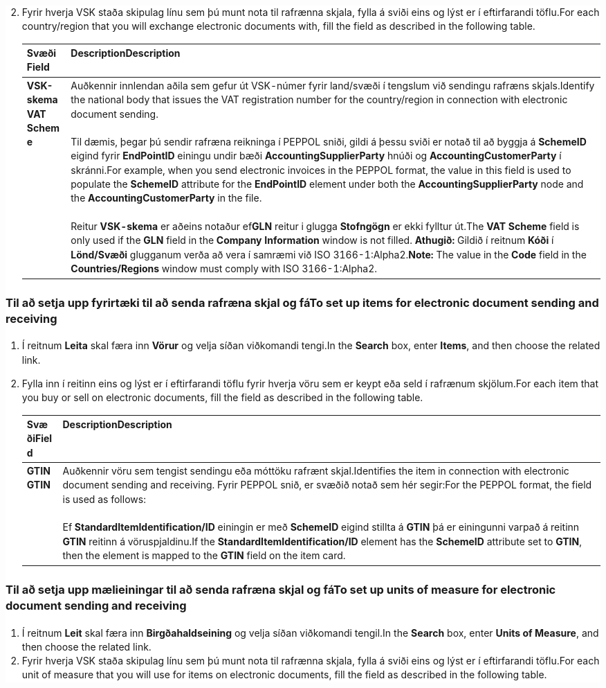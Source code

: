 2. <span data-ttu-id="2bc65-162">Fyrir hverja VSK staða skipulag línu sem þú munt nota til rafrænna skjala, fylla á sviði eins og lýst er í eftirfarandi töflu.</span><span class="sxs-lookup"><span data-stu-id="2bc65-162">For each country/region that you will exchange electronic documents with, fill the field as described in the following table.</span></span>  

    |<span data-ttu-id="2bc65-163">Svæði</span><span class="sxs-lookup"><span data-stu-id="2bc65-163">Field</span></span>|<span data-ttu-id="2bc65-164">Description</span><span class="sxs-lookup"><span data-stu-id="2bc65-164">Description</span></span>|  
    |---------------------------------|---------------------------------------|  
    |<span data-ttu-id="2bc65-165">**VSK-skema**</span><span class="sxs-lookup"><span data-stu-id="2bc65-165">**VAT Scheme**</span></span>|<span data-ttu-id="2bc65-166">Auðkennir innlendan aðila sem gefur út VSK-númer fyrir land\/svæði í tengslum við sendingu rafræns skjals.</span><span class="sxs-lookup"><span data-stu-id="2bc65-166">Identify the national body that issues the VAT registration number for the country\/region in connection with electronic document sending.</span></span><br /><br /> <span data-ttu-id="2bc65-167">Til dæmis, þegar þú sendir rafræna reikninga í PEPPOL sniði, gildi á þessu sviði er notað til að byggja á **SchemeID** eigind fyrir **EndPointID** einingu undir bæði **AccountingSupplierParty** hnúði og **AccountingCustomerParty** í skránni.</span><span class="sxs-lookup"><span data-stu-id="2bc65-167">For example, when you send electronic invoices in the PEPPOL format, the value in this field is used to populate the **SchemeID** attribute for the **EndPointID** element under both the **AccountingSupplierParty** node and the **AccountingCustomerParty** in the file.</span></span><br /><br /> <span data-ttu-id="2bc65-168">Reitur **VSK-skema** er aðeins notaður ef**GLN** reitur i glugga **Stofngögn** er ekki fylltur út.</span><span class="sxs-lookup"><span data-stu-id="2bc65-168">The **VAT Scheme** field is only used if the **GLN** field in the **Company Information** window is not filled.</span></span> <span data-ttu-id="2bc65-169">**Athugið:** Gildið í reitnum **Kóði** í **Lönd\/Svæði** glugganum verða að vera í samræmi við ISO 3166\-1:Alpha2.</span><span class="sxs-lookup"><span data-stu-id="2bc65-169">**Note:**  The value in the **Code** field in the **Countries\/Regions** window must comply with ISO 3166\-1:Alpha2.</span></span>|  

### <a name="to-set-up-items-for-electronic-document-sending-and-receiving"></a><span data-ttu-id="2bc65-170">Til að setja upp fyrirtæki til að senda rafræna skjal og fá</span><span class="sxs-lookup"><span data-stu-id="2bc65-170">To set up items for electronic document sending and receiving</span></span>  
1. <span data-ttu-id="2bc65-171">Í reitnum **Leita** skal færa inn **Vörur** og velja síðan viðkomandi tengi.</span><span class="sxs-lookup"><span data-stu-id="2bc65-171">In the **Search** box, enter **Items**, and then choose the related link.</span></span>  
2. <span data-ttu-id="2bc65-172">Fylla inn í reitinn eins og lýst er í eftirfarandi töflu fyrir hverja vöru sem er keypt eða seld í rafrænum skjölum.</span><span class="sxs-lookup"><span data-stu-id="2bc65-172">For each item that you buy or sell on electronic documents, fill the field as described in the following table.</span></span>  

    |<span data-ttu-id="2bc65-173">Svæði</span><span class="sxs-lookup"><span data-stu-id="2bc65-173">Field</span></span>|<span data-ttu-id="2bc65-174">Description</span><span class="sxs-lookup"><span data-stu-id="2bc65-174">Description</span></span>|  
    |---------------------------------|---------------------------------------|  
    |<span data-ttu-id="2bc65-175">**GTIN**</span><span class="sxs-lookup"><span data-stu-id="2bc65-175">**GTIN**</span></span>|<span data-ttu-id="2bc65-176">Auðkennir vöru sem tengist sendingu eða móttöku rafrænt skjal.</span><span class="sxs-lookup"><span data-stu-id="2bc65-176">Identifies the item in connection with electronic document sending and receiving.</span></span> <span data-ttu-id="2bc65-177">Fyrir PEPPOL snið, er svæðið notað sem hér segir:</span><span class="sxs-lookup"><span data-stu-id="2bc65-177">For the PEPPOL format, the field is used as follows:</span></span><br /><br /> <span data-ttu-id="2bc65-178">Ef **StandardItemIdentification\/ID** einingin er með **SchemeID** eigind stillta á **GTIN** þá er einingunni varpað á reitinn **GTIN** reitinn á vöruspjaldinu.</span><span class="sxs-lookup"><span data-stu-id="2bc65-178">If the **StandardItemIdentification\/ID** element has the **SchemeID** attribute set to **GTIN**, then the element is mapped to the **GTIN** field on the item card.</span></span>|  

### <a name="to-set-up-units-of-measure-for-electronic-document-sending-and-receiving"></a><span data-ttu-id="2bc65-179">Til að setja upp mælieiningar til að senda rafræna skjal og fá</span><span class="sxs-lookup"><span data-stu-id="2bc65-179">To set up units of measure for electronic document sending and receiving</span></span>  
1. <span data-ttu-id="2bc65-180">Í reitnum **Leit** skal færa inn **Birgðahaldseining** og velja síðan viðkomandi tengil.</span><span class="sxs-lookup"><span data-stu-id="2bc65-180">In the **Search** box, enter **Units of Measure**, and then choose the related link.</span></span>  
2. <span data-ttu-id="2bc65-181">Fyrir hverja VSK staða skipulag línu sem þú munt nota til rafrænna skjala, fylla á sviði eins og lýst er í eftirfarandi töflu.</span><span class="sxs-lookup"><span data-stu-id="2bc65-181">For each unit of measure that you will use for items on electronic documents, fill the field as described in the following table.</span></span>  
